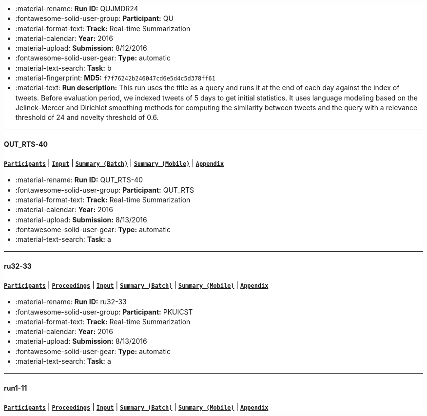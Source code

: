 - :material-rename: **Run ID:** QUJMDR24 
- :fontawesome-solid-user-group: **Participant:** QU 
- :material-format-text: **Track:** Real-time Summarization 
- :material-calendar: **Year:** 2016 
- :material-upload: **Submission:** 8/12/2016 
- :fontawesome-solid-user-gear: **Type:** automatic 
- :material-text-search: **Task:** b 
- :material-fingerprint: **MD5:** `f7f76242b246047cd6e5d4c5d378ff61` 
- :material-text: **Run description:** This run uses the title as a query and runs it at the end of each day against the index of tweets. Before evaluation period, we indexed tweets of 5 days to get initial statistics. It uses language modeling based on the Jelinek-Mercer and Dirichlet smoothing methods for computing the similarity between tweets and the query with a relevance threshold of 24 and novelty threshold of 0.6. 

---
#### QUT_RTS-40 
[**`Participants`**](./participants.md#qut_rts) | [**`Input`**](https://trec.nist.gov/results/trec25/realtime/QUT_RTS-40.gz) | [**`Summary (Batch)`**](https://trec.nist.gov/results/trec25/realtime/summary-batchA-QUT_RTS-40.txt) | [**`Summary (Mobile)`**](https://trec.nist.gov/results/trec25/realtime/summary-mobileA-QUT_RTS-40.txt) | [**`Appendix`**](https://trec.nist.gov/pubs/trec25/appendices/rts/QUT_RTS-40.pdf) 

- :material-rename: **Run ID:** QUT_RTS-40 
- :fontawesome-solid-user-group: **Participant:** QUT_RTS 
- :material-format-text: **Track:** Real-time Summarization 
- :material-calendar: **Year:** 2016 
- :material-upload: **Submission:** 8/13/2016 
- :fontawesome-solid-user-gear: **Type:** automatic 
- :material-text-search: **Task:** a 

---
#### ru32-33 
[**`Participants`**](./participants.md#pkuicst) | [**`Proceedings`**](./proceedings.md#pkuicst-at-trec-2016-real-time-summarization-track-push-notifications-and-email-digest) | [**`Input`**](https://trec.nist.gov/results/trec25/realtime/ru32-33.gz) | [**`Summary (Batch)`**](https://trec.nist.gov/results/trec25/realtime/summary-batchA-ru32-33.txt) | [**`Summary (Mobile)`**](https://trec.nist.gov/results/trec25/realtime/summary-mobileA-ru32-33.txt) | [**`Appendix`**](https://trec.nist.gov/pubs/trec25/appendices/rts/ru32-33.pdf) 

- :material-rename: **Run ID:** ru32-33 
- :fontawesome-solid-user-group: **Participant:** PKUICST 
- :material-format-text: **Track:** Real-time Summarization 
- :material-calendar: **Year:** 2016 
- :material-upload: **Submission:** 8/13/2016 
- :fontawesome-solid-user-gear: **Type:** automatic 
- :material-text-search: **Task:** a 

---
#### run1-11 
[**`Participants`**](./participants.md#comp2016) | [**`Proceedings`**](./proceedings.md#polyu-at-trec-2016-real-time-summarization) | [**`Input`**](https://trec.nist.gov/results/trec25/realtime/run1-11.gz) | [**`Summary (Batch)`**](https://trec.nist.gov/results/trec25/realtime/summary-batchA-run1-11.txt) | [**`Summary (Mobile)`**](https://trec.nist.gov/results/trec25/realtime/summary-mobileA-run1-11.txt) | [**`Appendix`**](https://trec.nist.gov/pubs/trec25/appendices/rts/run1-11.pdf) 
